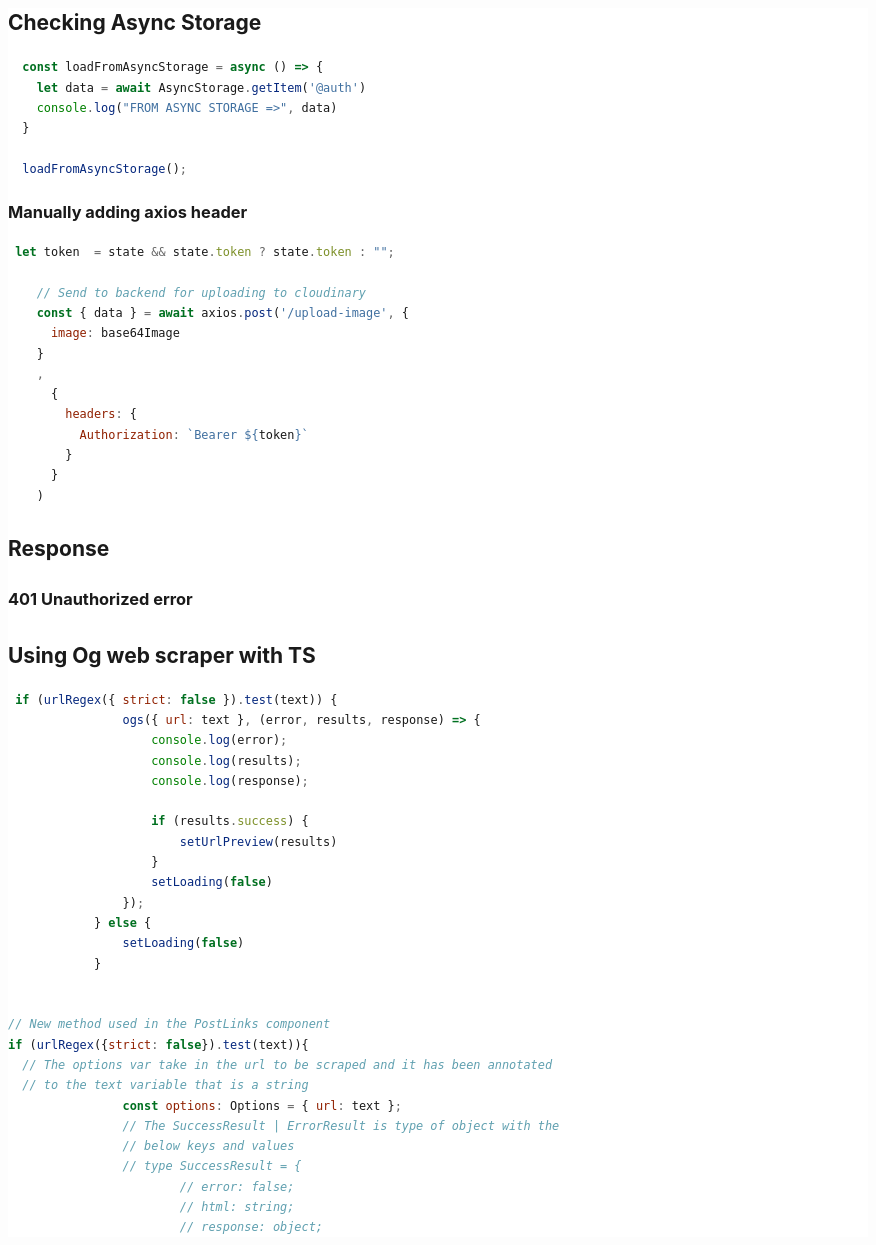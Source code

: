 ## Checking Async Storage

```Typescript
  const loadFromAsyncStorage = async () => {
    let data = await AsyncStorage.getItem('@auth')
    console.log("FROM ASYNC STORAGE =>", data)
  }

  loadFromAsyncStorage();
```

### Manually adding axios header

```Javascript
 let token  = state && state.token ? state.token : "";

    // Send to backend for uploading to cloudinary
    const { data } = await axios.post('/upload-image', {
      image: base64Image
    }
    ,
      {
        headers: {
          Authorization: `Bearer ${token}`
        }
      }
    )
```

## Response

### 401 Unauthorized error

## Using Og web scraper with TS

```Javascript
 if (urlRegex({ strict: false }).test(text)) {
                ogs({ url: text }, (error, results, response) => {
                    console.log(error);
                    console.log(results);
                    console.log(response);

                    if (results.success) {
                        setUrlPreview(results)
                    }
                    setLoading(false)
                });
            } else {
                setLoading(false)
            }


// New method used in the PostLinks component
if (urlRegex({strict: false}).test(text)){
  // The options var take in the url to be scraped and it has been annotated
  // to the text variable that is a string
                const options: Options = { url: text };
                // The SuccessResult | ErrorResult is type of object with the 
                // below keys and values
                // type SuccessResult = {
                        // error: false;
                        // html: string;
                        // response: object;
```